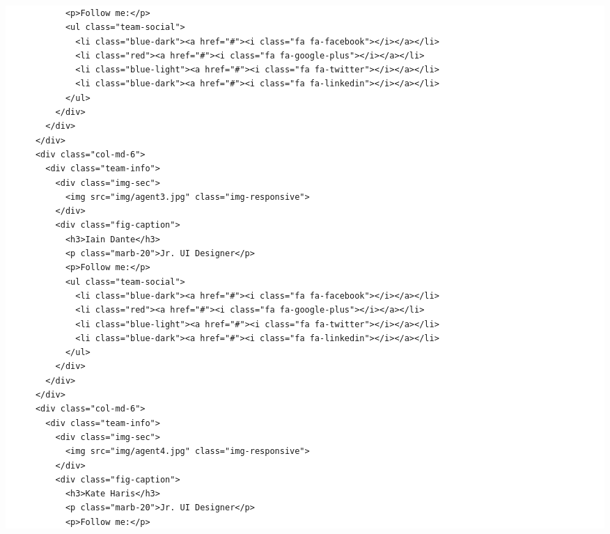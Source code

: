                 <p>Follow me:</p>
                <ul class="team-social">
                  <li class="blue-dark"><a href="#"><i class="fa fa-facebook"></i></a></li>
                  <li class="red"><a href="#"><i class="fa fa-google-plus"></i></a></li>
                  <li class="blue-light"><a href="#"><i class="fa fa-twitter"></i></a></li>
                  <li class="blue-dark"><a href="#"><i class="fa fa-linkedin"></i></a></li>
                </ul>
              </div>
            </div>
          </div>
          <div class="col-md-6">
            <div class="team-info">
              <div class="img-sec">
                <img src="img/agent3.jpg" class="img-responsive">
              </div>
              <div class="fig-caption">
                <h3>Iain Dante</h3>
                <p class="marb-20">Jr. UI Designer</p>
                <p>Follow me:</p>
                <ul class="team-social">
                  <li class="blue-dark"><a href="#"><i class="fa fa-facebook"></i></a></li>
                  <li class="red"><a href="#"><i class="fa fa-google-plus"></i></a></li>
                  <li class="blue-light"><a href="#"><i class="fa fa-twitter"></i></a></li>
                  <li class="blue-dark"><a href="#"><i class="fa fa-linkedin"></i></a></li>
                </ul>
              </div>
            </div>
          </div>
          <div class="col-md-6">
            <div class="team-info">
              <div class="img-sec">
                <img src="img/agent4.jpg" class="img-responsive">
              </div>
              <div class="fig-caption">
                <h3>Kate Haris</h3>
                <p class="marb-20">Jr. UI Designer</p>
                <p>Follow me:</p>